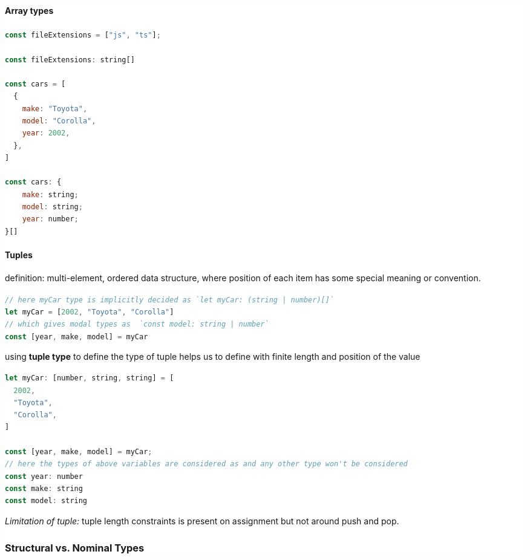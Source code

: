 #### Array types

```js
const fileExtensions = ["js", "ts"];

const fileExtensions: string[]

const cars = [
  {
    make: "Toyota",
    model: "Corolla",
    year: 2002,
  },
]

const cars: {
    make: string;
    model: string;
    year: number;
}[]
```

#### Tuples

definition: multi-element, ordered data structure, where position of each item has some special meaning or convention.

```js
// here myCar type is implicitly decided as `let myCar: (string | number)[]`
let myCar = [2002, "Toyota", "Corolla"]
// which gives modal types as  `const model: string | number`
const [year, make, model] = myCar
```
using **tuple type** to define the type of tuple helps us to define with finite length and position of the value

```js
let myCar: [number, string, string] = [
  2002,
  "Toyota",
  "Corolla",
]

const [year, make, model] = myCar;
// here the types of above variables are considered as and any other type won't be considered
const year: number
const make: string
const model: string
```

*Limitation of tuple:* tuple length constraints is present on assignment but not around push and pop.

### Structural vs. Nominal Types


  [key: string]: Item;
  [key: number]: string;
  [k: string]: {